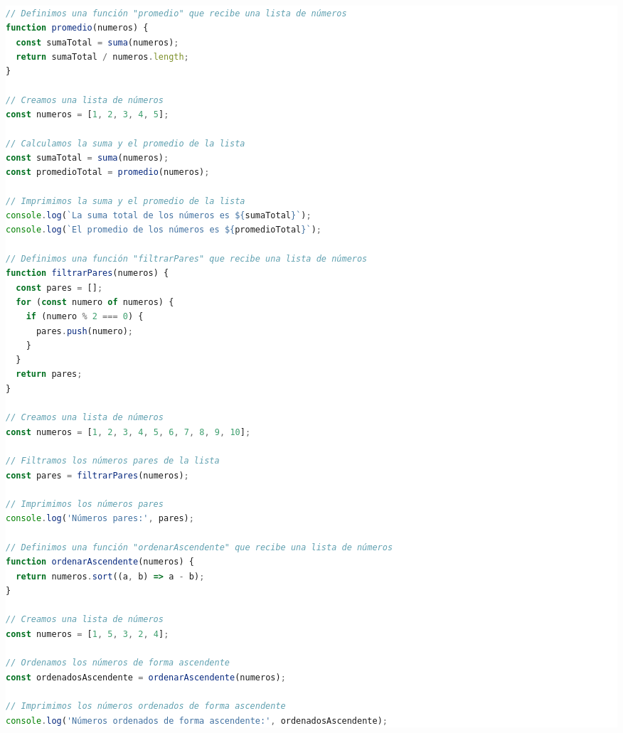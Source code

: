 ```javascript
// Definimos una función "promedio" que recibe una lista de números
function promedio(numeros) {
  const sumaTotal = suma(numeros);
  return sumaTotal / numeros.length;
}

// Creamos una lista de números
const numeros = [1, 2, 3, 4, 5];

// Calculamos la suma y el promedio de la lista
const sumaTotal = suma(numeros);
const promedioTotal = promedio(numeros);

// Imprimimos la suma y el promedio de la lista
console.log(`La suma total de los números es ${sumaTotal}`);
console.log(`El promedio de los números es ${promedioTotal}`);

// Definimos una función "filtrarPares" que recibe una lista de números
function filtrarPares(numeros) {
  const pares = [];
  for (const numero of numeros) {
    if (numero % 2 === 0) {
      pares.push(numero);
    }
  }
  return pares;
}

// Creamos una lista de números
const numeros = [1, 2, 3, 4, 5, 6, 7, 8, 9, 10];

// Filtramos los números pares de la lista
const pares = filtrarPares(numeros);

// Imprimimos los números pares
console.log('Números pares:', pares);

// Definimos una función "ordenarAscendente" que recibe una lista de números
function ordenarAscendente(numeros) {
  return numeros.sort((a, b) => a - b);
}

// Creamos una lista de números
const numeros = [1, 5, 3, 2, 4];

// Ordenamos los números de forma ascendente
const ordenadosAscendente = ordenarAscendente(numeros);

// Imprimimos los números ordenados de forma ascendente
console.log('Números ordenados de forma ascendente:', ordenadosAscendente);
```
